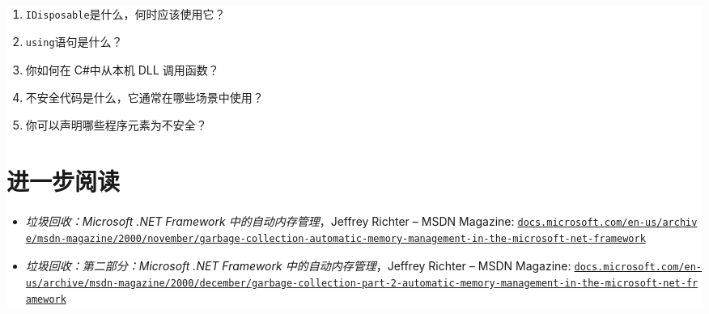 1.  `IDisposable`是什么，何时应该使用它？

1.  `using`语句是什么？

1.  你如何在 C#中从本机 DLL 调用函数？

1.  不安全代码是什么，它通常在哪些场景中使用？

1.  你可以声明哪些程序元素为不安全？

# 进一步阅读

+   *垃圾回收：Microsoft .NET Framework 中的自动内存管理*，Jeffrey Richter – MSDN Magazine: [`docs.microsoft.com/en-us/archive/msdn-magazine/2000/november/garbage-collection-automatic-memory-management-in-the-microsoft-net-framework`](https://docs.microsoft.com/en-us/archive/msdn-magazine/2000/november/garbage-collection-automatic-memory-management-in-the-microsoft-net-framework)

+   *垃圾回收：第二部分：Microsoft .NET Framework 中的自动内存管理*，Jeffrey Richter – MSDN Magazine: [`docs.microsoft.com/en-us/archive/msdn-magazine/2000/december/garbage-collection-part-2-automatic-memory-management-in-the-microsoft-net-framework`](https://docs.microsoft.com/en-us/archive/msdn-magazine/2000/december/garbage-collection-part-2-automatic-memory-management-in-the-microsoft-net-framework)
